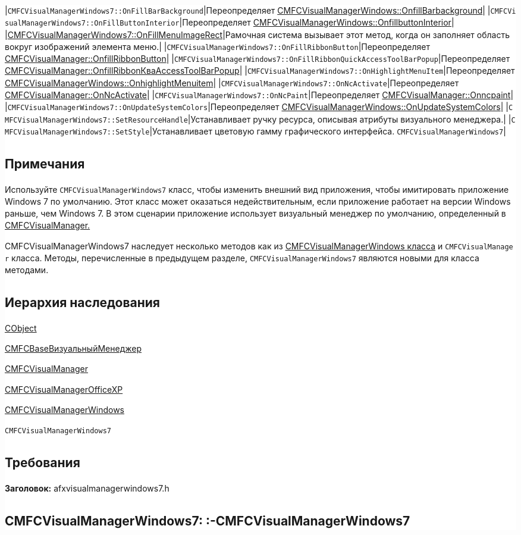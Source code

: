 |`CMFCVisualManagerWindows7::OnFillBarBackground`|Переопределяет [CMFCVisualManagerWindows::OnfillBarbackground](../../mfc/reference/cmfcvisualmanagerwindows-class.md#onfillbarbackground)|
|`CMFCVisualManagerWindows7::OnFillButtonInterior`|Переопределяет [CMFCVisualManagerWindows::OnfillbuttonInterior](../../mfc/reference/cmfcvisualmanagerwindows-class.md#onfillbuttoninterior)|
|[CMFCVisualManagerWindows7::OnFillMenuImageRect](#onfillmenuimagerect)|Рамочная система вызывает этот метод, когда он заполняет область вокруг изображений элемента меню.|
|`CMFCVisualManagerWindows7::OnFillRibbonButton`|Переопределяет [CMFCVisualManager::OnfillRibbonButton](../../mfc/reference/cmfcvisualmanager-class.md#onfillribbonbutton)|
|`CMFCVisualManagerWindows7::OnFillRibbonQuickAccessToolBarPopup`|Переопределяет [CMFCVisualManager::OnfillRibbonКваAccessToolBarPopup](../../mfc/reference/cmfcvisualmanager-class.md#onfillribbonquickaccesstoolbarpopup)|
|`CMFCVisualManagerWindows7::OnHighlightMenuItem`|Переопределяет [CMFCVisualManagerWindows::OnhighlightMenuitem](../../mfc/reference/cmfcvisualmanagerwindows-class.md#onhighlightmenuitem)|
|`CMFCVisualManagerWindows7::OnNcActivate`|Переопределяет [CMFCVisualManager::OnNcActivate](../../mfc/reference/cmfcvisualmanager-class.md#onncactivate)|
|`CMFCVisualManagerWindows7::OnNcPaint`|Переопределяет [CMFCVisualManager::Onncpaint](../../mfc/reference/cmfcvisualmanager-class.md#onncpaint)|
|`CMFCVisualManagerWindows7::OnUpdateSystemColors`|Переопределяет [CMFCVisualManagerWindows::OnUpdateSystemColors](../../mfc/reference/cmfcvisualmanagerwindows-class.md#onupdatesystemcolors)|
|`CMFCVisualManagerWindows7::SetResourceHandle`|Устанавливает ручку ресурса, описывая атрибуты визуального менеджера.|
|`CMFCVisualManagerWindows7::SetStyle`|Устанавливает цветовую гамму графического интерфейса. `CMFCVisualManagerWindows7`|

## <a name="remarks"></a>Примечания

Используйте `CMFCVisualManagerWindows7` класс, чтобы изменить внешний вид приложения, чтобы имитировать приложение Windows 7 по умолчанию. Этот класс может оказаться недействительным, если приложение работает на версии Windows раньше, чем Windows 7. В этом сценарии приложение использует визуальный менеджер по умолчанию, определенный в [CMFCVisualManager.](../../mfc/reference/cmfcvisualmanager-class.md)

CMFCVisualManagerWindows7 наследует несколько методов как из [CMFCVisualManagerWindows класса](../../mfc/reference/cmfcvisualmanagerwindows-class.md) и `CMFCVisualManager` класса. Методы, перечисленные в предыдущем разделе, `CMFCVisualManagerWindows7` являются новыми для класса методами.

## <a name="inheritance-hierarchy"></a>Иерархия наследования

[CObject](../../mfc/reference/cobject-class.md)

[CMFCBaseВизуальныйМенеджер](../../mfc/reference/cmfcbasevisualmanager-class.md)

[CMFCVisualManager](../../mfc/reference/cmfcvisualmanager-class.md)

[CMFCVisualManagerOfficeXP](../../mfc/reference/cmfcvisualmanagerofficexp-class.md)

[CMFCVisualManagerWindows](../../mfc/reference/cmfcvisualmanagerwindows-class.md)

`CMFCVisualManagerWindows7`

## <a name="requirements"></a>Требования

**Заголовок:** afxvisualmanagerwindows7.h

## <a name="cmfcvisualmanagerwindows7cmfcvisualmanagerwindows7"></a><a name="_dtorcmfcvisualmanagerwindows7"></a>CMFCVisualManagerWindows7: :-CMFCVisualManagerWindows7
